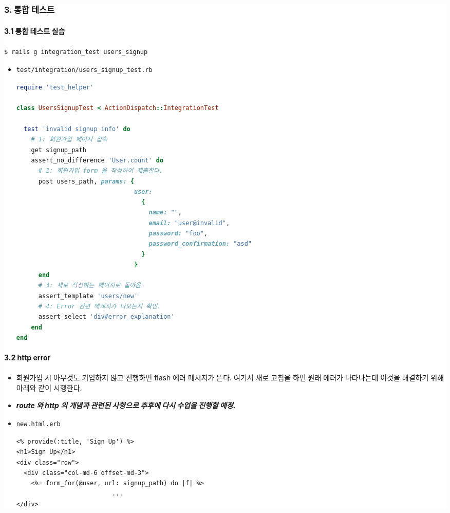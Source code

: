 ### 3. 통합 테스트

#### 3.1 통합 테스트 실습

```shell 
$ rails g integration_test users_signup 
```

- `test/integration/users_signup_test.rb`

  ```ruby
  require 'test_helper'
  
  class UsersSignupTest < ActionDispatch::IntegrationTest
    
    test 'invalid signup info' do
      # 1: 회원가입 페이지 접속
      get signup_path
      assert_no_difference 'User.count' do
        # 2: 회원가입 form 을 작성하여 제출한다.
        post users_path, params: { 
                                  user: 
                                    { 
                                      name: "",
                                      email: "user@invalid",
                                      password: "foo",
                                      password_confirmation: "asd"
                                    }
                                  }
        end
        # 3: 새로 작성하는 페이지로 돌아옴
        assert_template 'users/new'    
        # 4: Error 관련 메세지가 나오는지 확인.
        assert_select 'div#error_explanation'
      end
  end
  ```

#### 3.2 http error

- 회원가입 시 아무것도 기입하지 않고 진행하면 flash 에러 메시지가 뜬다. 여기서 새로 고침을 하면 원래 에러가 나타나는데 이것을 해결하기 위해 아래와 같이 시행한다.

- ***route 와 http 의 개념과 관련된 사항으로 추후에 다시 수업을 진행할 예정.***

- `new.html.erb`

  ```erb
  <% provide(:title, 'Sign Up') %>
  <h1>Sign Up</h1>
  <div class="row">
    <div class="col-md-6 offset-md-3">
      <%= form_for(@user, url: signup_path) do |f| %>
  							...
  </div>
  ```
